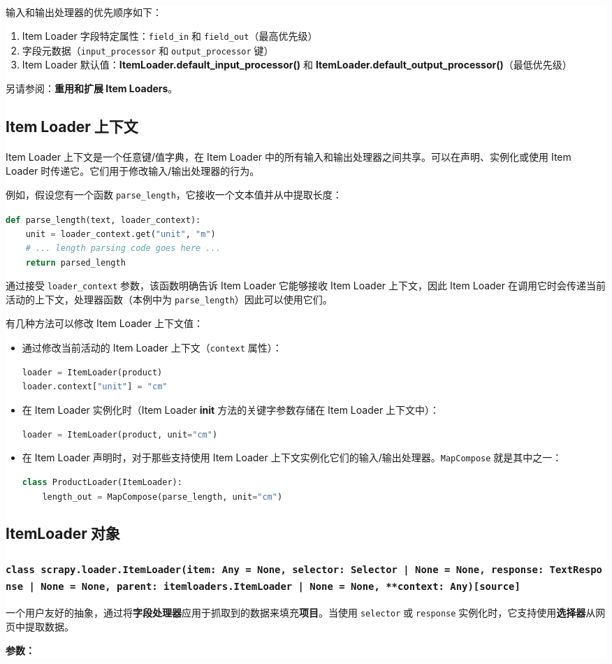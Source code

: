 输入和输出处理器的优先顺序如下：

1.  Item Loader 字段特定属性：`field_in` 和 `field_out`（最高优先级）
2.  字段元数据（`input_processor` 和 `output_processor` 键）
3.  Item Loader 默认值：**ItemLoader.default\_input\_processor()** 和 **ItemLoader.default\_output\_processor()**（最低优先级）

另请参阅：**重用和扩展 Item Loaders**。

## Item Loader 上下文

Item Loader 上下文是一个任意键/值字典，在 Item Loader 中的所有输入和输出处理器之间共享。可以在声明、实例化或使用 Item Loader 时传递它。它们用于修改输入/输出处理器的行为。

例如，假设您有一个函数 `parse_length`，它接收一个文本值并从中提取长度：

```python
def parse_length(text, loader_context):
    unit = loader_context.get("unit", "m")
    # ... length parsing code goes here ...
    return parsed_length
```

通过接受 `loader_context` 参数，该函数明确告诉 Item Loader 它能够接收 Item Loader 上下文，因此 Item Loader 在调用它时会传递当前活动的上下文，处理器函数（本例中为 `parse_length`）因此可以使用它们。

有几种方法可以修改 Item Loader 上下文值：

* 通过修改当前活动的 Item Loader 上下文（`context` 属性）：

  ```python
  loader = ItemLoader(product)
  loader.context["unit"] = "cm"
  ```

* 在 Item Loader 实例化时（Item Loader **init** 方法的关键字参数存储在 Item Loader 上下文中）：

  ```python
  loader = ItemLoader(product, unit="cm")
  ```

* 在 Item Loader 声明时，对于那些支持使用 Item Loader 上下文实例化它们的输入/输出处理器。`MapCompose` 就是其中之一：

  ```python
  class ProductLoader(ItemLoader):
      length_out = MapCompose(parse_length, unit="cm")
  ```

## ItemLoader 对象

### `class scrapy.loader.ItemLoader(item: Any = None, selector: Selector | None = None, response: TextResponse | None = None, parent: itemloaders.ItemLoader | None = None, **context: Any)[source]`

一个用户友好的抽象，通过将**字段处理器**应用于抓取到的数据来填充**项目**。当使用 `selector` 或 `response` 实例化时，它支持使用**选择器**从网页中提取数据。

**参数：**
